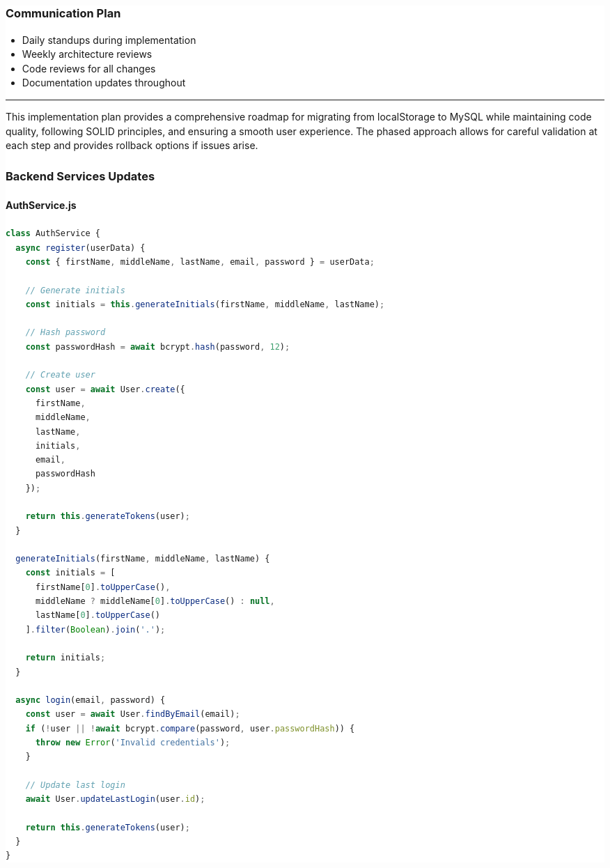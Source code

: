 ### Communication Plan
- Daily standups during implementation
- Weekly architecture reviews
- Code reviews for all changes
- Documentation updates throughout

---

This implementation plan provides a comprehensive roadmap for migrating from localStorage to MySQL while maintaining code quality, following SOLID principles, and ensuring a smooth user experience. The phased approach allows for careful validation at each step and provides rollback options if issues arise. 

### Backend Services Updates

#### AuthService.js
```javascript
class AuthService {
  async register(userData) {
    const { firstName, middleName, lastName, email, password } = userData;
    
    // Generate initials
    const initials = this.generateInitials(firstName, middleName, lastName);
    
    // Hash password
    const passwordHash = await bcrypt.hash(password, 12);
    
    // Create user
    const user = await User.create({
      firstName,
      middleName,
      lastName,
      initials,
      email,
      passwordHash
    });
    
    return this.generateTokens(user);
  }
  
  generateInitials(firstName, middleName, lastName) {
    const initials = [
      firstName[0].toUpperCase(),
      middleName ? middleName[0].toUpperCase() : null,
      lastName[0].toUpperCase()
    ].filter(Boolean).join('.');
    
    return initials;
  }
  
  async login(email, password) {
    const user = await User.findByEmail(email);
    if (!user || !await bcrypt.compare(password, user.passwordHash)) {
      throw new Error('Invalid credentials');
    }
    
    // Update last login
    await User.updateLastLogin(user.id);
    
    return this.generateTokens(user);
  }
}
```
